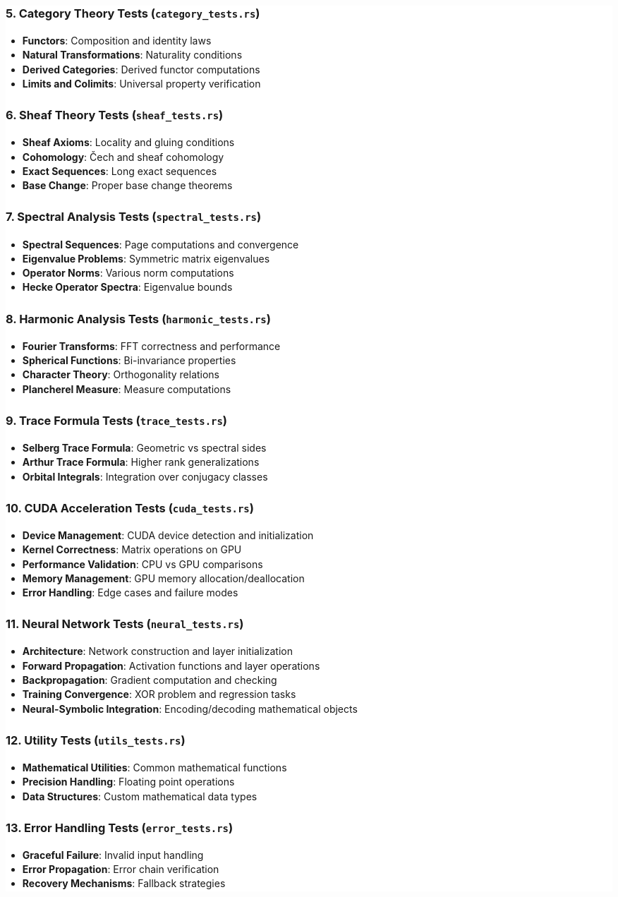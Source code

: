 ### 5. Category Theory Tests (`category_tests.rs`)
- **Functors**: Composition and identity laws
- **Natural Transformations**: Naturality conditions
- **Derived Categories**: Derived functor computations
- **Limits and Colimits**: Universal property verification

### 6. Sheaf Theory Tests (`sheaf_tests.rs`)
- **Sheaf Axioms**: Locality and gluing conditions
- **Cohomology**: Čech and sheaf cohomology
- **Exact Sequences**: Long exact sequences
- **Base Change**: Proper base change theorems

### 7. Spectral Analysis Tests (`spectral_tests.rs`)
- **Spectral Sequences**: Page computations and convergence
- **Eigenvalue Problems**: Symmetric matrix eigenvalues
- **Operator Norms**: Various norm computations
- **Hecke Operator Spectra**: Eigenvalue bounds

### 8. Harmonic Analysis Tests (`harmonic_tests.rs`)
- **Fourier Transforms**: FFT correctness and performance
- **Spherical Functions**: Bi-invariance properties
- **Character Theory**: Orthogonality relations
- **Plancherel Measure**: Measure computations

### 9. Trace Formula Tests (`trace_tests.rs`)
- **Selberg Trace Formula**: Geometric vs spectral sides
- **Arthur Trace Formula**: Higher rank generalizations
- **Orbital Integrals**: Integration over conjugacy classes

### 10. CUDA Acceleration Tests (`cuda_tests.rs`)
- **Device Management**: CUDA device detection and initialization
- **Kernel Correctness**: Matrix operations on GPU
- **Performance Validation**: CPU vs GPU comparisons
- **Memory Management**: GPU memory allocation/deallocation
- **Error Handling**: Edge cases and failure modes

### 11. Neural Network Tests (`neural_tests.rs`)
- **Architecture**: Network construction and layer initialization
- **Forward Propagation**: Activation functions and layer operations
- **Backpropagation**: Gradient computation and checking
- **Training Convergence**: XOR problem and regression tasks
- **Neural-Symbolic Integration**: Encoding/decoding mathematical objects

### 12. Utility Tests (`utils_tests.rs`)
- **Mathematical Utilities**: Common mathematical functions
- **Precision Handling**: Floating point operations
- **Data Structures**: Custom mathematical data types

### 13. Error Handling Tests (`error_tests.rs`)
- **Graceful Failure**: Invalid input handling
- **Error Propagation**: Error chain verification
- **Recovery Mechanisms**: Fallback strategies
